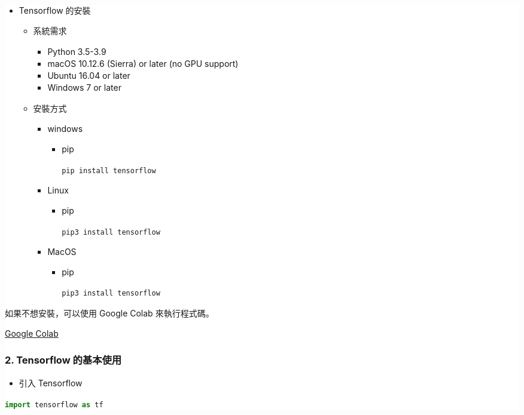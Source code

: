- Tensorflow 的安裝

  - 系統需求

    - Python 3.5-3.9
    - macOS 10.12.6 (Sierra) or later (no GPU support)
    - Ubuntu 16.04 or later
    - Windows 7 or later

  - 安裝方式
  
    - windows
    
      - pip
    
        ```python
        pip install tensorflow
        ```
    
    - Linux
    
      - pip
    
        ```python
        pip3 install tensorflow
        ```
    
    - MacOS
    
      - pip
    
        ```python
        pip3 install tensorflow
        ```

如果不想安裝，可以使用 Google Colab 來執行程式碼。

[Google Colab](https://colab.research.google.com/notebooks/intro.ipynb)

### 2. Tensorflow 的基本使用

- 引入 Tensorflow

```python
import tensorflow as tf
```
